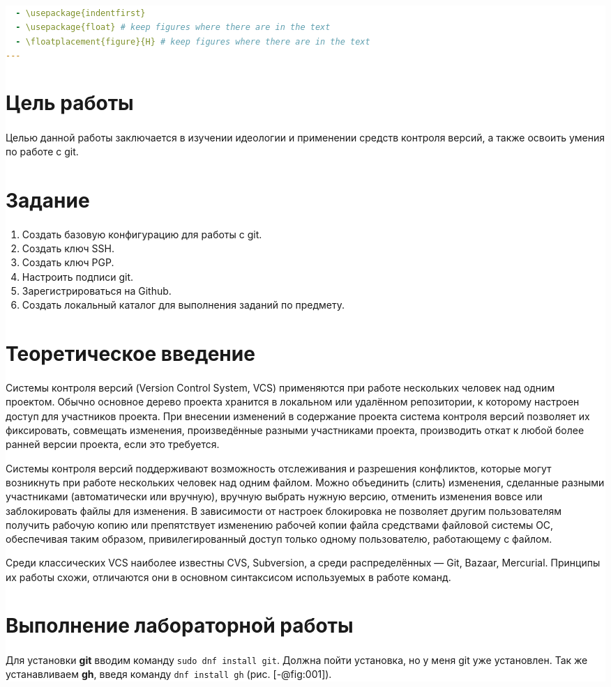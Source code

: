```yaml
  - \usepackage{indentfirst}
  - \usepackage{float} # keep figures where there are in the text
  - \floatplacement{figure}{H} # keep figures where there are in the text
---
```


# Цель работы

Целью данной работы заключается в изучении идеологии и применении средств контроля версий, а также освоить умения по работе с git. 

# Задание

1. Создать базовую конфигурацию для работы с git.
2. Создать ключ SSH.
3. Создать ключ PGP.
4. Настроить подписи git.
5. Зарегистрироваться на Github.
6. Создать локальный каталог для выполнения заданий по предмету.

# Теоретическое введение

Системы контроля версий (Version Control System, VCS) применяются при работе нескольких человек над одним проектом. Обычно основное дерево проекта хранится в локальном или удалённом репозитории, к которому настроен доступ для участников проекта. При внесении изменений в содержание проекта система контроля версий позволяет их фиксировать, совмещать изменения, произведённые разными участниками проекта, производить откат к любой более ранней версии проекта, если это требуется.

Системы контроля версий поддерживают возможность отслеживания и разрешения конфликтов, которые могут возникнуть при работе нескольких человек над одним файлом. Можно объединить (слить) изменения, сделанные разными участниками (автоматически или вручную), вручную выбрать нужную версию, отменить изменения вовсе или заблокировать файлы для изменения. В зависимости от настроек блокировка не позволяет другим пользователям получить рабочую копию или препятствует изменению рабочей копии файла средствами файловой системы ОС, обеспечивая таким образом, привилегированный доступ только одному пользователю, работающему с файлом.

Среди классических VCS наиболее известны CVS, Subversion, а среди распределённых — Git, Bazaar, Mercurial. Принципы их работы схожи, отличаются они в основном синтаксисом используемых в работе команд.

# Выполнение лабораторной работы

Для установки **git** вводим команду `sudo dnf install git`. Должна пойти установка, но у меня git уже установлен. Так же устанавливаем **gh**, введя команду `dnf install gh` (рис. [-@fig:001]).
